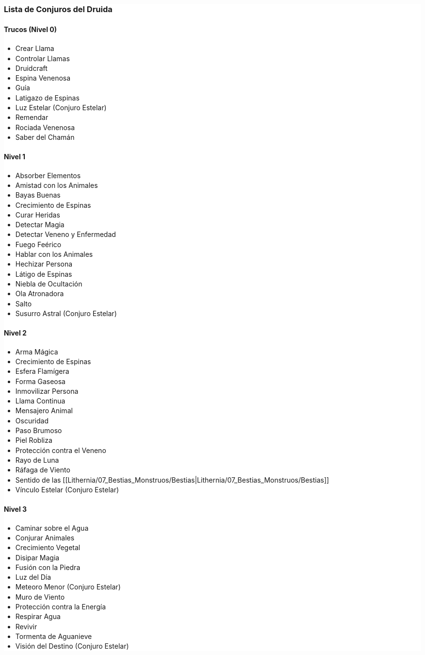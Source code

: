 ### **Lista de Conjuros del Druida**

#### **Trucos (Nivel 0)**
*   Crear Llama
*   Controlar Llamas
*   Druidcraft
*   Espina Venenosa
*   Guía
*   Latigazo de Espinas
*   Luz Estelar (Conjuro Estelar)
*   Remendar
*   Rociada Venenosa
*   Saber del Chamán

#### **Nivel 1**
*   Absorber Elementos
*   Amistad con los Animales
*   Bayas Buenas
*   Crecimiento de Espinas
*   Curar Heridas
*   Detectar Magia
*   Detectar Veneno y Enfermedad
*   Fuego Feérico
*   Hablar con los Animales
*   Hechizar Persona
*   Látigo de Espinas
*   Niebla de Ocultación
*   Ola Atronadora
*   Salto
*   Susurro Astral (Conjuro Estelar)

#### **Nivel 2**
*   Arma Mágica
*   Crecimiento de Espinas
*   Esfera Flamígera
*   Forma Gaseosa
*   Inmovilizar Persona
*   Llama Continua
*   Mensajero Animal
*   Oscuridad
*   Paso Brumoso
*   Piel Robliza
*   Protección contra el Veneno
*   Rayo de Luna
*   Ráfaga de Viento
*   Sentido de las [[Lithernia/07_Bestias_Monstruos/Bestias\|Lithernia/07_Bestias_Monstruos/Bestias]]
*   Vínculo Estelar (Conjuro Estelar)

#### **Nivel 3**
*   Caminar sobre el Agua
*   Conjurar Animales
*   Crecimiento Vegetal
*   Disipar Magia
*   Fusión con la Piedra
*   Luz del Día
*   Meteoro Menor (Conjuro Estelar)
*   Muro de Viento
*   Protección contra la Energía
*   Respirar Agua
*   Revivir
*   Tormenta de Aguanieve
*   Visión del Destino (Conjuro Estelar)
